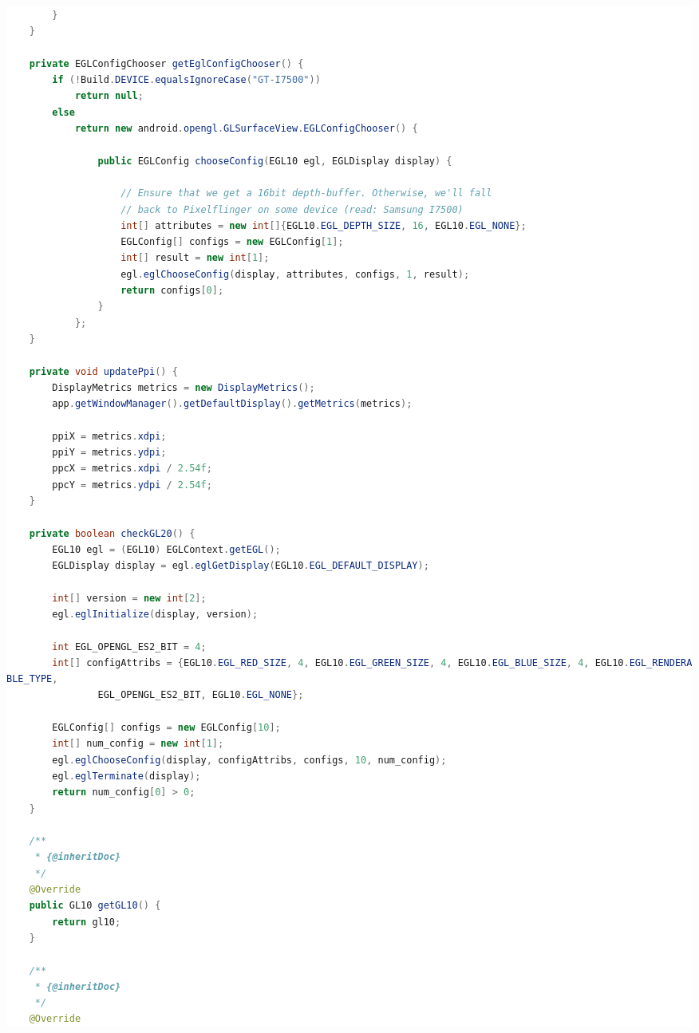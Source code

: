 ```java
        }
    }

    private EGLConfigChooser getEglConfigChooser() {
        if (!Build.DEVICE.equalsIgnoreCase("GT-I7500"))
            return null;
        else
            return new android.opengl.GLSurfaceView.EGLConfigChooser() {

                public EGLConfig chooseConfig(EGL10 egl, EGLDisplay display) {

                    // Ensure that we get a 16bit depth-buffer. Otherwise, we'll fall
                    // back to Pixelflinger on some device (read: Samsung I7500)
                    int[] attributes = new int[]{EGL10.EGL_DEPTH_SIZE, 16, EGL10.EGL_NONE};
                    EGLConfig[] configs = new EGLConfig[1];
                    int[] result = new int[1];
                    egl.eglChooseConfig(display, attributes, configs, 1, result);
                    return configs[0];
                }
            };
    }

    private void updatePpi() {
        DisplayMetrics metrics = new DisplayMetrics();
        app.getWindowManager().getDefaultDisplay().getMetrics(metrics);

        ppiX = metrics.xdpi;
        ppiY = metrics.ydpi;
        ppcX = metrics.xdpi / 2.54f;
        ppcY = metrics.ydpi / 2.54f;
    }

    private boolean checkGL20() {
        EGL10 egl = (EGL10) EGLContext.getEGL();
        EGLDisplay display = egl.eglGetDisplay(EGL10.EGL_DEFAULT_DISPLAY);

        int[] version = new int[2];
        egl.eglInitialize(display, version);

        int EGL_OPENGL_ES2_BIT = 4;
        int[] configAttribs = {EGL10.EGL_RED_SIZE, 4, EGL10.EGL_GREEN_SIZE, 4, EGL10.EGL_BLUE_SIZE, 4, EGL10.EGL_RENDERABLE_TYPE,
                EGL_OPENGL_ES2_BIT, EGL10.EGL_NONE};

        EGLConfig[] configs = new EGLConfig[10];
        int[] num_config = new int[1];
        egl.eglChooseConfig(display, configAttribs, configs, 10, num_config);
        egl.eglTerminate(display);
        return num_config[0] > 0;
    }

    /**
     * {@inheritDoc}
     */
    @Override
    public GL10 getGL10() {
        return gl10;
    }

    /**
     * {@inheritDoc}
     */
    @Override
```